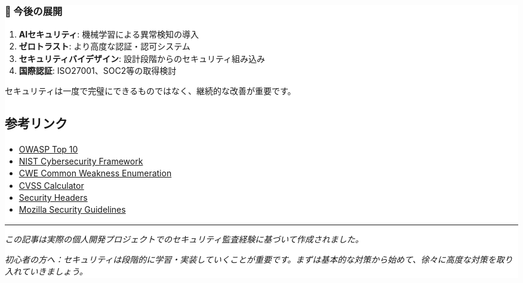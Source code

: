 ### 🚀 今後の展開

1. **AIセキュリティ**: 機械学習による異常検知の導入
2. **ゼロトラスト**: より高度な認証・認可システム
3. **セキュリティバイデザイン**: 設計段階からのセキュリティ組み込み
4. **国際認証**: ISO27001、SOC2等の取得検討

セキュリティは一度で完璧にできるものではなく、継続的な改善が重要です。

## 参考リンク

- [OWASP Top 10](https://owasp.org/www-project-top-ten/)
- [NIST Cybersecurity Framework](https://www.nist.gov/cyberframework)
- [CWE Common Weakness Enumeration](https://cwe.mitre.org/)
- [CVSS Calculator](https://www.first.org/cvss/calculator/3.1)
- [Security Headers](https://securityheaders.com/)
- [Mozilla Security Guidelines](https://infosec.mozilla.org/guidelines/web_security)

---

*この記事は実際の個人開発プロジェクトでのセキュリティ監査経験に基づいて作成されました。*

*初心者の方へ：セキュリティは段階的に学習・実装していくことが重要です。まずは基本的な対策から始めて、徐々に高度な対策を取り入れていきましょう。*